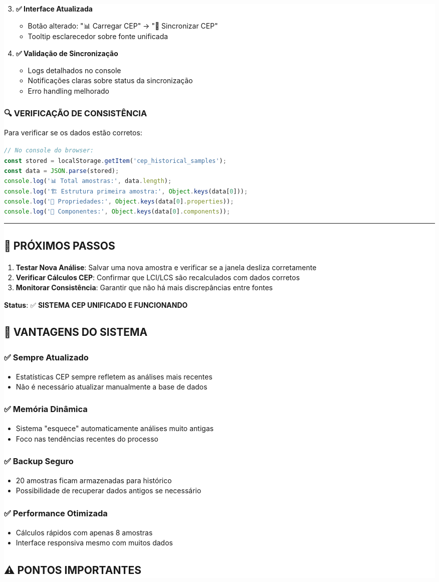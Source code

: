 3. **✅ Interface Atualizada**
   - Botão alterado: "📊 Carregar CEP" → "🔄 Sincronizar CEP"
   - Tooltip esclarecedor sobre fonte unificada

4. **✅ Validação de Sincronização**
   - Logs detalhados no console
   - Notificações claras sobre status da sincronização
   - Erro handling melhorado

### **🔍 VERIFICAÇÃO DE CONSISTÊNCIA**

Para verificar se os dados estão corretos:

```javascript
// No console do browser:
const stored = localStorage.getItem('cep_historical_samples');
const data = JSON.parse(stored);
console.log('📊 Total amostras:', data.length);
console.log('🏗️ Estrutura primeira amostra:', Object.keys(data[0]));
console.log('🔢 Propriedades:', Object.keys(data[0].properties));
console.log('🧪 Componentes:', Object.keys(data[0].components));
```

---

## 🎯 **PRÓXIMOS PASSOS**

1. **Testar Nova Análise**: Salvar uma nova amostra e verificar se a janela desliza corretamente
2. **Verificar Cálculos CEP**: Confirmar que LCI/LCS são recalculados com dados corretos  
3. **Monitorar Consistência**: Garantir que não há mais discrepâncias entre fontes

**Status**: ✅ **SISTEMA CEP UNIFICADO E FUNCIONANDO**

## 🔧 **VANTAGENS DO SISTEMA**

### ✅ **Sempre Atualizado**
- Estatísticas CEP sempre refletem as análises mais recentes
- Não é necessário atualizar manualmente a base de dados

### ✅ **Memória Dinâmica**
- Sistema "esquece" automaticamente análises muito antigas
- Foco nas tendências recentes do processo

### ✅ **Backup Seguro**
- 20 amostras ficam armazenadas para histórico
- Possibilidade de recuperar dados antigos se necessário

### ✅ **Performance Otimizada**
- Cálculos rápidos com apenas 8 amostras
- Interface responsiva mesmo com muitos dados

## ⚠️ **PONTOS IMPORTANTES**

